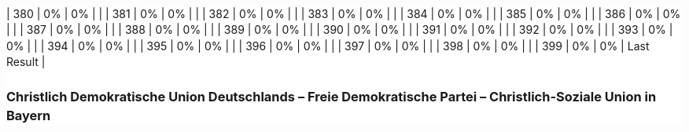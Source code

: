 | 380 | 0% | 0% |  |
| 381 | 0% | 0% |  |
| 382 | 0% | 0% |  |
| 383 | 0% | 0% |  |
| 384 | 0% | 0% |  |
| 385 | 0% | 0% |  |
| 386 | 0% | 0% |  |
| 387 | 0% | 0% |  |
| 388 | 0% | 0% |  |
| 389 | 0% | 0% |  |
| 390 | 0% | 0% |  |
| 391 | 0% | 0% |  |
| 392 | 0% | 0% |  |
| 393 | 0% | 0% |  |
| 394 | 0% | 0% |  |
| 395 | 0% | 0% |  |
| 396 | 0% | 0% |  |
| 397 | 0% | 0% |  |
| 398 | 0% | 0% |  |
| 399 | 0% | 0% | Last Result |

### Christlich Demokratische Union Deutschlands – Freie Demokratische Partei – Christlich-Soziale Union in Bayern

